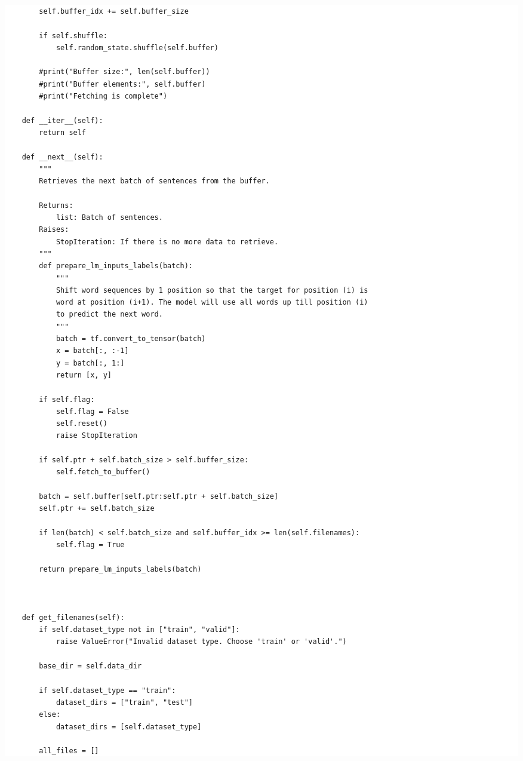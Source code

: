 ```
        self.buffer_idx += self.buffer_size

        if self.shuffle:
            self.random_state.shuffle(self.buffer)

        #print("Buffer size:", len(self.buffer))
        #print("Buffer elements:", self.buffer)
        #print("Fetching is complete")

    def __iter__(self):
        return self

    def __next__(self):
        """
        Retrieves the next batch of sentences from the buffer.

        Returns:
            list: Batch of sentences.
        Raises:
            StopIteration: If there is no more data to retrieve.
        """
        def prepare_lm_inputs_labels(batch):
            """
            Shift word sequences by 1 position so that the target for position (i) is
            word at position (i+1). The model will use all words up till position (i)
            to predict the next word.
            """
            batch = tf.convert_to_tensor(batch)
            x = batch[:, :-1]
            y = batch[:, 1:]
            return [x, y]

        if self.flag:
            self.flag = False
            self.reset()
            raise StopIteration

        if self.ptr + self.batch_size > self.buffer_size:
            self.fetch_to_buffer()

        batch = self.buffer[self.ptr:self.ptr + self.batch_size]
        self.ptr += self.batch_size

        if len(batch) < self.batch_size and self.buffer_idx >= len(self.filenames):
            self.flag = True

        return prepare_lm_inputs_labels(batch)



    def get_filenames(self):
        if self.dataset_type not in ["train", "valid"]:
            raise ValueError("Invalid dataset type. Choose 'train' or 'valid'.")

        base_dir = self.data_dir

        if self.dataset_type == "train":
            dataset_dirs = ["train", "test"]
        else:
            dataset_dirs = [self.dataset_type]

        all_files = []

```